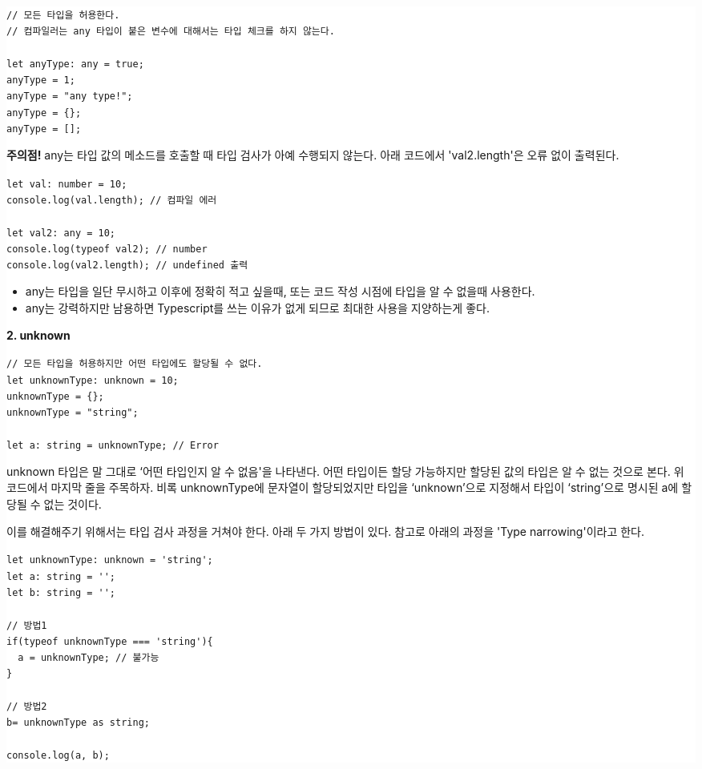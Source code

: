 ```
// 모든 타입을 허용한다.
// 컴파일러는 any 타입이 붙은 변수에 대해서는 타입 체크를 하지 않는다. 

let anyType: any = true;
anyType = 1;
anyType = "any type!";
anyType = {};
anyType = [];
```

**주의점!** any는 타입 값의 메소드를 호출할 때 타입 검사가 아예 수행되지 않는다. 아래 코드에서 'val2.length'은 오류 없이 출력된다. 

```
let val: number = 10;
console.log(val.length); // 컴파일 에러

let val2: any = 10;
console.log(typeof val2); // number
console.log(val2.length); // undefined 출력
```

-   any는 타입을 일단 무시하고 이후에 정확히 적고 싶을때, 또는 코드 작성 시점에 타입을 알 수 없을때 사용한다.
-   any는 강력하지만 남용하면 Typescript를 쓰는 이유가 없게 되므로 최대한 사용을 지양하는게 좋다.

**2\. unknown**

```
// 모든 타입을 허용하지만 어떤 타입에도 할당될 수 없다. 
let unknownType: unknown = 10;
unknownType = {};
unknownType = "string";

let a: string = unknownType; // Error
```

unknown 타입은 말 그대로 ‘어떤 타입인지 알 수 없음'을 나타낸다. 어떤 타입이든 할당 가능하지만 할당된 값의 타입은 알 수 없는 것으로 본다. 위 코드에서 마지막 줄을 주목하자. 비록 unknownType에 문자열이 할당되었지만 타입을 ‘unknown’으로 지정해서 타입이 ‘string’으로 명시된 a에 할당될 수 없는 것이다. 

이를 해결해주기 위해서는 타입 검사 과정을 거쳐야 한다. 아래 두 가지 방법이 있다. 참고로 아래의 과정을 'Type narrowing'이라고 한다. 

```
let unknownType: unknown = 'string';
let a: string = '';
let b: string = '';

// 방법1
if(typeof unknownType === 'string'){
  a = unknownType; // 불가능
}

// 방법2
b= unknownType as string;

console.log(a, b);
```
